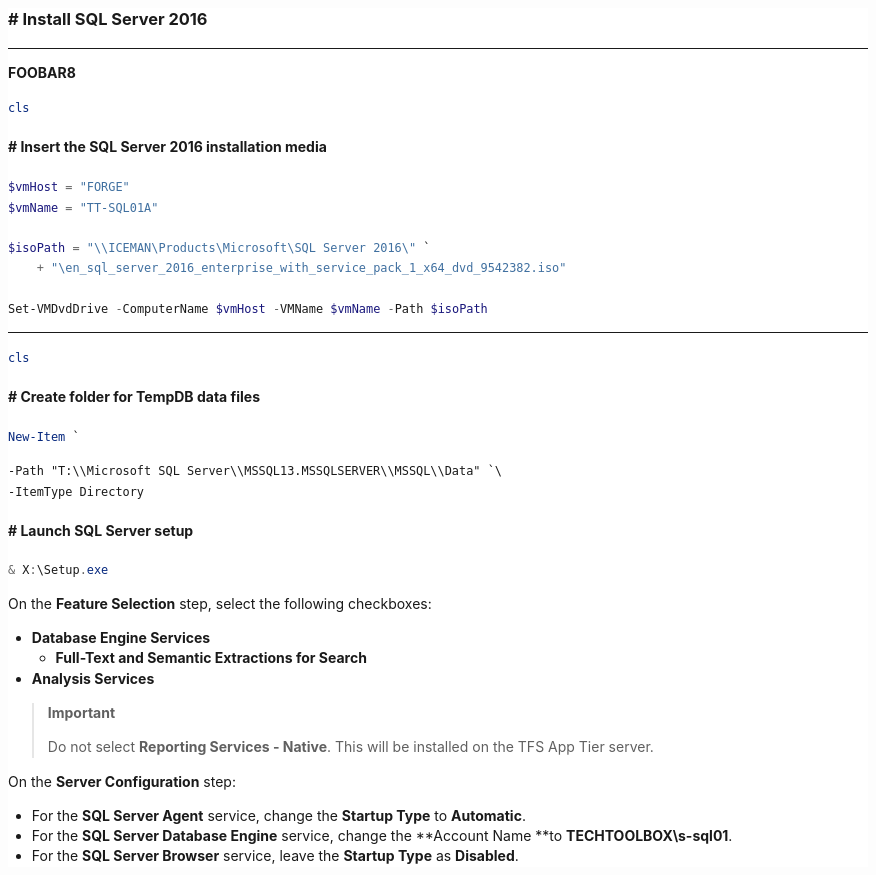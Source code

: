 ### # Install SQL Server 2016

---

**FOOBAR8**

```PowerShell
cls
```

#### # Insert the SQL Server 2016 installation media

```PowerShell
$vmHost = "FORGE"
$vmName = "TT-SQL01A"

$isoPath = "\\ICEMAN\Products\Microsoft\SQL Server 2016\" `
    + "\en_sql_server_2016_enterprise_with_service_pack_1_x64_dvd_9542382.iso"

Set-VMDvdDrive -ComputerName $vmHost -VMName $vmName -Path $isoPath
```

---

```PowerShell
cls
```

#### # Create folder for TempDB data files

```PowerShell
New-Item `
```

    -Path "T:\\Microsoft SQL Server\\MSSQL13.MSSQLSERVER\\MSSQL\\Data" `\
    -ItemType Directory

#### # Launch SQL Server setup

```PowerShell
& X:\Setup.exe
```

On the **Feature Selection** step, select the following checkboxes:

- **Database Engine Services**
  - **Full-Text and Semantic Extractions for Search**
- **Analysis Services**

> **Important**
>
> Do not select **Reporting Services - Native**. This will be installed on the TFS App Tier server.

On the **Server Configuration** step:

- For the **SQL Server Agent** service, change the **Startup Type** to **Automatic**.
- For the **SQL Server Database Engine** service, change the **Account Name **to **TECHTOOLBOX\\s-sql01**.
- For the **SQL Server Browser** service, leave the **Startup Type** as **Disabled**.
